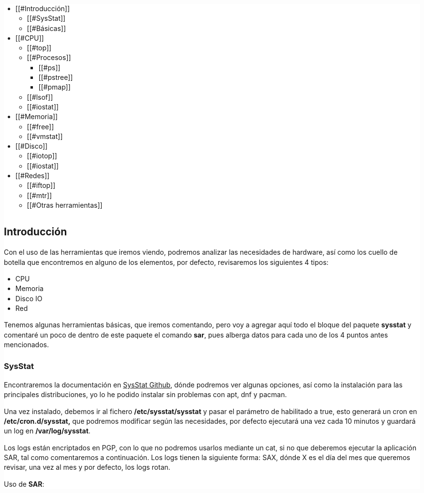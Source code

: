 - [[#Introducción]]
	- [[#SysStat]]
	- [[#Básicas]]
- [[#CPU]]
	- [[#top]]
	- [[#Procesos]]
		- [[#ps]]
		- [[#pstree]]
		- [[#pmap]]
	- [[#lsof]]
	- [[#iostat]]
- [[#Memoria]]
	- [[#free]]
	- [[#vmstat]]
- [[#Disco]]
	- [[#iotop]]
	- [[#iostat]]
- [[#Redes]]
	- [[#iftop]]
	- [[#mtr]]
	- [[#Otras herramientas]]

## Introducción

Con el uso de las herramientas que iremos viendo, podremos analizar las necesidades de hardware, así como los cuello de botella que encontremos en alguno de los elementos, por defecto, revisaremos los siguientes 4 tipos:

- CPU
- Memoria
- Disco IO
- Red

Tenemos algunas herramientas básicas, que iremos comentando, pero voy a agregar aquí todo el bloque del paquete **sysstat** y comentaré un poco de dentro de este paquete el comando **sar**, pues alberga datos para cada uno de los 4 puntos antes mencionados.

### SysStat

Encontraremos la documentación en [SysStat Github](https://github.com/sysstat/sysstat), dónde podremos ver algunas opciones, así como la instalación para las principales distribuciones, yo lo he podido instalar sin problemas con apt, dnf y pacman.

Una vez instalado, debemos ir al fichero **/etc/sysstat/sysstat** y pasar el parámetro de habilitado a true, esto generará un cron en **/etc/cron.d/sysstat,** que podremos modificar según las necesidades, por defecto ejecutará una vez cada 10 minutos y guardará un log en **/var/log/sysstat**.

Los logs están encriptados en PGP, con lo que no podremos usarlos mediante un cat, si no que deberemos ejecutar la aplicación SAR, tal como comentaremos a continuación. Los logs tienen la siguiente forma: SAX, dónde X es el día del mes que queremos revisar, una vez al mes y por defecto, los logs rotan.

Uso de **SAR**:
